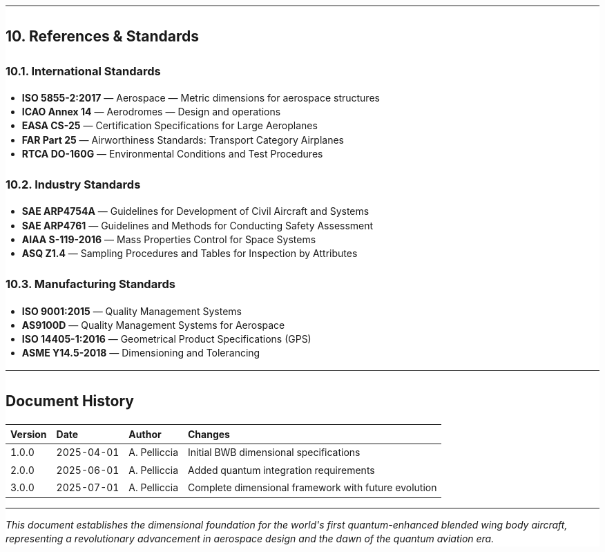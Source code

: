 
---

## 10. References & Standards

### 10.1. International Standards
- **ISO 5855-2:2017** — Aerospace — Metric dimensions for aerospace structures
- **ICAO Annex 14** — Aerodromes — Design and operations
- **EASA CS-25** — Certification Specifications for Large Aeroplanes
- **FAR Part 25** — Airworthiness Standards: Transport Category Airplanes
- **RTCA DO-160G** — Environmental Conditions and Test Procedures

### 10.2. Industry Standards
- **SAE ARP4754A** — Guidelines for Development of Civil Aircraft and Systems
- **SAE ARP4761** — Guidelines and Methods for Conducting Safety Assessment
- **AIAA S-119-2016** — Mass Properties Control for Space Systems
- **ASQ Z1.4** — Sampling Procedures and Tables for Inspection by Attributes

### 10.3. Manufacturing Standards
- **ISO 9001:2015** — Quality Management Systems
- **AS9100D** — Quality Management Systems for Aerospace
- **ISO 14405-1:2016** — Geometrical Product Specifications (GPS)
- **ASME Y14.5-2018** — Dimensioning and Tolerancing

---

## Document History

| Version | Date | Author | Changes |
|:--------|:-----|:-------|:--------|
| 1.0.0 | 2025-04-01 | A. Pelliccia | Initial BWB dimensional specifications |
| 2.0.0 | 2025-06-01 | A. Pelliccia | Added quantum integration requirements |
| 3.0.0 | 2025-07-01 | A. Pelliccia | Complete dimensional framework with future evolution |

---

*This document establishes the dimensional foundation for the world's first quantum-enhanced blended wing body aircraft, representing a revolutionary advancement in aerospace design and the dawn of the quantum aviation era.*
